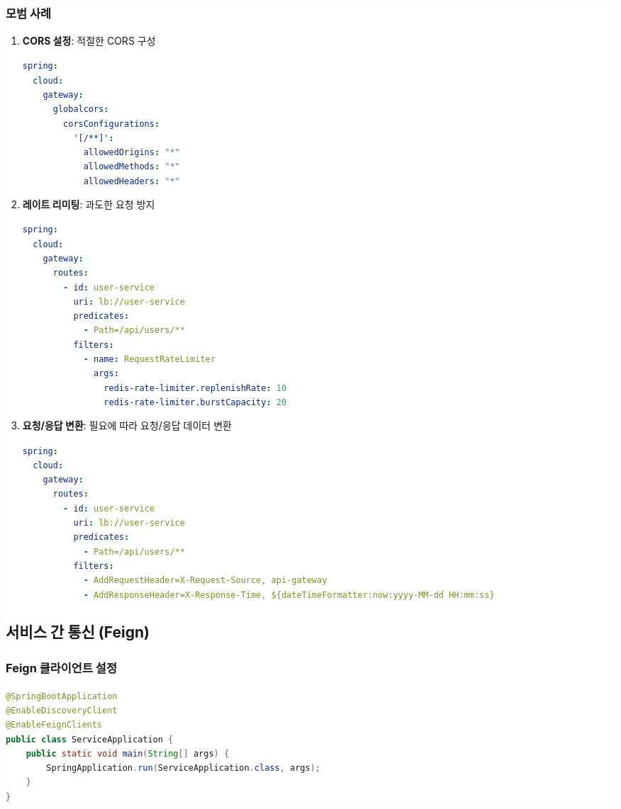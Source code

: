 ### 모범 사례

1. **CORS 설정**: 적절한 CORS 구성
   ```yaml
   spring:
     cloud:
       gateway:
         globalcors:
           corsConfigurations:
             '[/**]':
               allowedOrigins: "*"
               allowedMethods: "*"
               allowedHeaders: "*"
   ```

2. **레이트 리미팅**: 과도한 요청 방지
   ```yaml
   spring:
     cloud:
       gateway:
         routes:
           - id: user-service
             uri: lb://user-service
             predicates:
               - Path=/api/users/**
             filters:
               - name: RequestRateLimiter
                 args:
                   redis-rate-limiter.replenishRate: 10
                   redis-rate-limiter.burstCapacity: 20
   ```

3. **요청/응답 변환**: 필요에 따라 요청/응답 데이터 변환
   ```yaml
   spring:
     cloud:
       gateway:
         routes:
           - id: user-service
             uri: lb://user-service
             predicates:
               - Path=/api/users/**
             filters:
               - AddRequestHeader=X-Request-Source, api-gateway
               - AddResponseHeader=X-Response-Time, ${dateTimeFormatter:now:yyyy-MM-dd HH:mm:ss}
   ```

## 서비스 간 통신 (Feign)

### Feign 클라이언트 설정

```java
@SpringBootApplication
@EnableDiscoveryClient
@EnableFeignClients
public class ServiceApplication {
    public static void main(String[] args) {
        SpringApplication.run(ServiceApplication.class, args);
    }
}
```
